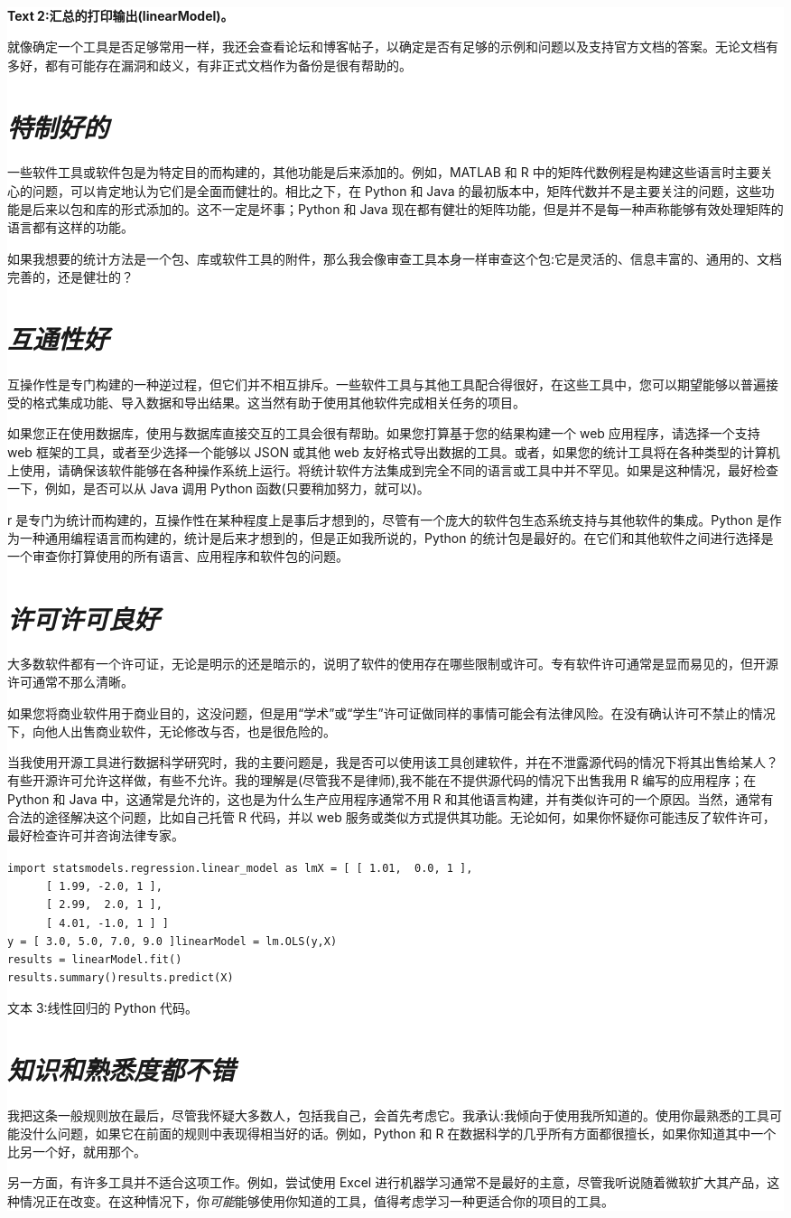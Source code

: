 **Text 2:汇总的打印输出(linearModel)。**

就像确定一个工具是否足够常用一样，我还会查看论坛和博客帖子，以确定是否有足够的示例和问题以及支持官方文档的答案。无论文档有多好，都有可能存在漏洞和歧义，有非正式文档作为备份是很有帮助的。

# ***特制好的***

一些软件工具或软件包是为特定目的而构建的，其他功能是后来添加的。例如，MATLAB 和 R 中的矩阵代数例程是构建这些语言时主要关心的问题，可以肯定地认为它们是全面而健壮的。相比之下，在 Python 和 Java 的最初版本中，矩阵代数并不是主要关注的问题，这些功能是后来以包和库的形式添加的。这不一定是坏事；Python 和 Java 现在都有健壮的矩阵功能，但是并不是每一种声称能够有效处理矩阵的语言都有这样的功能。

如果我想要的统计方法是一个包、库或软件工具的附件，那么我会像审查工具本身一样审查这个包:它是灵活的、信息丰富的、通用的、文档完善的，还是健壮的？

# ***互通性好***

互操作性是专门构建的一种逆过程，但它们并不相互排斥。一些软件工具与其他工具配合得很好，在这些工具中，您可以期望能够以普遍接受的格式集成功能、导入数据和导出结果。这当然有助于使用其他软件完成相关任务的项目。

如果您正在使用数据库，使用与数据库直接交互的工具会很有帮助。如果您打算基于您的结果构建一个 web 应用程序，请选择一个支持 web 框架的工具，或者至少选择一个能够以 JSON 或其他 web 友好格式导出数据的工具。或者，如果您的统计工具将在各种类型的计算机上使用，请确保该软件能够在各种操作系统上运行。将统计软件方法集成到完全不同的语言或工具中并不罕见。如果是这种情况，最好检查一下，例如，是否可以从 Java 调用 Python 函数(只要稍加努力，就可以)。

r 是专门为统计而构建的，互操作性在某种程度上是事后才想到的，尽管有一个庞大的软件包生态系统支持与其他软件的集成。Python 是作为一种通用编程语言而构建的，统计是后来才想到的，但是正如我所说的，Python 的统计包是最好的。在它们和其他软件之间进行选择是一个审查你打算使用的所有语言、应用程序和软件包的问题。

# ***许可许可良好***

大多数软件都有一个许可证，无论是明示的还是暗示的，说明了软件的使用存在哪些限制或许可。专有软件许可通常是显而易见的，但开源许可通常不那么清晰。

如果您将商业软件用于商业目的，这没问题，但是用“学术”或“学生”许可证做同样的事情可能会有法律风险。在没有确认许可不禁止的情况下，向他人出售商业软件，无论修改与否，也是很危险的。

当我使用开源工具进行数据科学研究时，我的主要问题是，我是否可以使用该工具创建软件，并在不泄露源代码的情况下将其出售给某人？有些开源许可允许这样做，有些不允许。我的理解是(尽管我不是律师),我不能在不提供源代码的情况下出售我用 R 编写的应用程序；在 Python 和 Java 中，这通常是允许的，这也是为什么生产应用程序通常不用 R 和其他语言构建，并有类似许可的一个原因。当然，通常有合法的途径解决这个问题，比如自己托管 R 代码，并以 web 服务或类似方式提供其功能。无论如何，如果你怀疑你可能违反了软件许可，最好检查许可并咨询法律专家。

```
import statsmodels.regression.linear_model as lmX = [ [ 1.01,  0.0, 1 ],
      [ 1.99, -2.0, 1 ],
      [ 2.99,  2.0, 1 ],
      [ 4.01, -1.0, 1 ] ]
y = [ 3.0, 5.0, 7.0, 9.0 ]linearModel = lm.OLS(y,X)
results = linearModel.fit()
results.summary()results.predict(X)
```

文本 3:线性回归的 Python 代码。

# ***知识和熟悉度都不错***

我把这条一般规则放在最后，尽管我怀疑大多数人，包括我自己，会首先考虑它。我承认:我倾向于使用我所知道的。使用你最熟悉的工具可能没什么问题，如果它在前面的规则中表现得相当好的话。例如，Python 和 R 在数据科学的几乎所有方面都很擅长，如果你知道其中一个比另一个好，就用那个。

另一方面，有许多工具并不适合这项工作。例如，尝试使用 Excel 进行机器学习通常不是最好的主意，尽管我听说随着微软扩大其产品，这种情况正在改变。在这种情况下，你*可能*能够使用你知道的工具，值得考虑学习一种更适合你的项目的工具。
